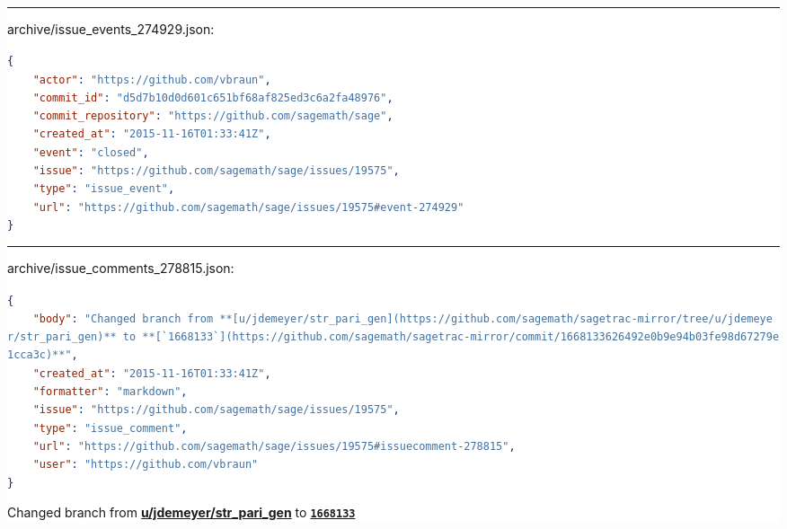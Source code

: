 

---

archive/issue_events_274929.json:
```json
{
    "actor": "https://github.com/vbraun",
    "commit_id": "d5d7b10d0d601c651bf68af825ed3c6a2fa48976",
    "commit_repository": "https://github.com/sagemath/sage",
    "created_at": "2015-11-16T01:33:41Z",
    "event": "closed",
    "issue": "https://github.com/sagemath/sage/issues/19575",
    "type": "issue_event",
    "url": "https://github.com/sagemath/sage/issues/19575#event-274929"
}
```



---

archive/issue_comments_278815.json:
```json
{
    "body": "Changed branch from **[u/jdemeyer/str_pari_gen](https://github.com/sagemath/sagetrac-mirror/tree/u/jdemeyer/str_pari_gen)** to **[`1668133`](https://github.com/sagemath/sagetrac-mirror/commit/1668133626492e0b9e94b03fe98d67279e1cca3c)**",
    "created_at": "2015-11-16T01:33:41Z",
    "formatter": "markdown",
    "issue": "https://github.com/sagemath/sage/issues/19575",
    "type": "issue_comment",
    "url": "https://github.com/sagemath/sage/issues/19575#issuecomment-278815",
    "user": "https://github.com/vbraun"
}
```

Changed branch from **[u/jdemeyer/str_pari_gen](https://github.com/sagemath/sagetrac-mirror/tree/u/jdemeyer/str_pari_gen)** to **[`1668133`](https://github.com/sagemath/sagetrac-mirror/commit/1668133626492e0b9e94b03fe98d67279e1cca3c)**
